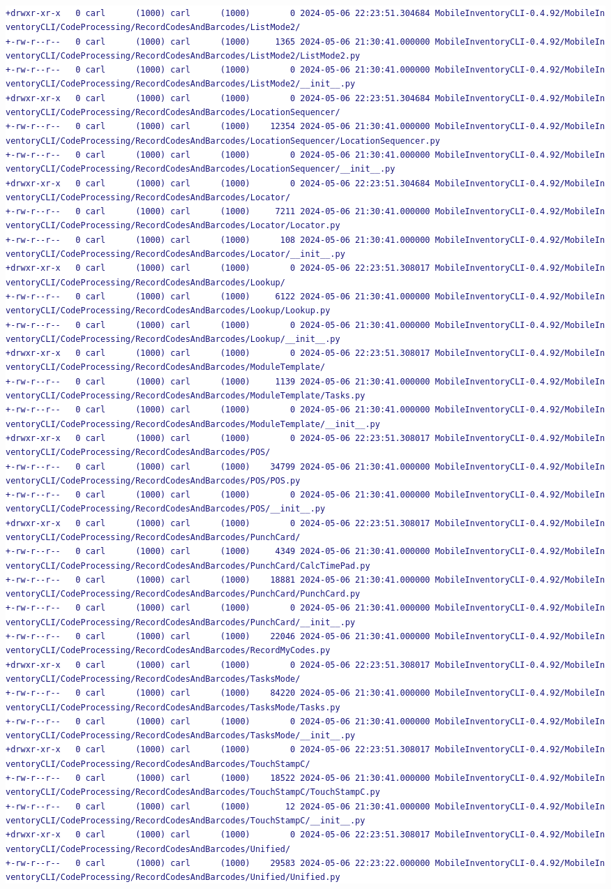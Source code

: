 ```diff
+drwxr-xr-x   0 carl      (1000) carl      (1000)        0 2024-05-06 22:23:51.304684 MobileInventoryCLI-0.4.92/MobileInventoryCLI/CodeProcessing/RecordCodesAndBarcodes/ListMode2/
+-rw-r--r--   0 carl      (1000) carl      (1000)     1365 2024-05-06 21:30:41.000000 MobileInventoryCLI-0.4.92/MobileInventoryCLI/CodeProcessing/RecordCodesAndBarcodes/ListMode2/ListMode2.py
+-rw-r--r--   0 carl      (1000) carl      (1000)        0 2024-05-06 21:30:41.000000 MobileInventoryCLI-0.4.92/MobileInventoryCLI/CodeProcessing/RecordCodesAndBarcodes/ListMode2/__init__.py
+drwxr-xr-x   0 carl      (1000) carl      (1000)        0 2024-05-06 22:23:51.304684 MobileInventoryCLI-0.4.92/MobileInventoryCLI/CodeProcessing/RecordCodesAndBarcodes/LocationSequencer/
+-rw-r--r--   0 carl      (1000) carl      (1000)    12354 2024-05-06 21:30:41.000000 MobileInventoryCLI-0.4.92/MobileInventoryCLI/CodeProcessing/RecordCodesAndBarcodes/LocationSequencer/LocationSequencer.py
+-rw-r--r--   0 carl      (1000) carl      (1000)        0 2024-05-06 21:30:41.000000 MobileInventoryCLI-0.4.92/MobileInventoryCLI/CodeProcessing/RecordCodesAndBarcodes/LocationSequencer/__init__.py
+drwxr-xr-x   0 carl      (1000) carl      (1000)        0 2024-05-06 22:23:51.304684 MobileInventoryCLI-0.4.92/MobileInventoryCLI/CodeProcessing/RecordCodesAndBarcodes/Locator/
+-rw-r--r--   0 carl      (1000) carl      (1000)     7211 2024-05-06 21:30:41.000000 MobileInventoryCLI-0.4.92/MobileInventoryCLI/CodeProcessing/RecordCodesAndBarcodes/Locator/Locator.py
+-rw-r--r--   0 carl      (1000) carl      (1000)      108 2024-05-06 21:30:41.000000 MobileInventoryCLI-0.4.92/MobileInventoryCLI/CodeProcessing/RecordCodesAndBarcodes/Locator/__init__.py
+drwxr-xr-x   0 carl      (1000) carl      (1000)        0 2024-05-06 22:23:51.308017 MobileInventoryCLI-0.4.92/MobileInventoryCLI/CodeProcessing/RecordCodesAndBarcodes/Lookup/
+-rw-r--r--   0 carl      (1000) carl      (1000)     6122 2024-05-06 21:30:41.000000 MobileInventoryCLI-0.4.92/MobileInventoryCLI/CodeProcessing/RecordCodesAndBarcodes/Lookup/Lookup.py
+-rw-r--r--   0 carl      (1000) carl      (1000)        0 2024-05-06 21:30:41.000000 MobileInventoryCLI-0.4.92/MobileInventoryCLI/CodeProcessing/RecordCodesAndBarcodes/Lookup/__init__.py
+drwxr-xr-x   0 carl      (1000) carl      (1000)        0 2024-05-06 22:23:51.308017 MobileInventoryCLI-0.4.92/MobileInventoryCLI/CodeProcessing/RecordCodesAndBarcodes/ModuleTemplate/
+-rw-r--r--   0 carl      (1000) carl      (1000)     1139 2024-05-06 21:30:41.000000 MobileInventoryCLI-0.4.92/MobileInventoryCLI/CodeProcessing/RecordCodesAndBarcodes/ModuleTemplate/Tasks.py
+-rw-r--r--   0 carl      (1000) carl      (1000)        0 2024-05-06 21:30:41.000000 MobileInventoryCLI-0.4.92/MobileInventoryCLI/CodeProcessing/RecordCodesAndBarcodes/ModuleTemplate/__init__.py
+drwxr-xr-x   0 carl      (1000) carl      (1000)        0 2024-05-06 22:23:51.308017 MobileInventoryCLI-0.4.92/MobileInventoryCLI/CodeProcessing/RecordCodesAndBarcodes/POS/
+-rw-r--r--   0 carl      (1000) carl      (1000)    34799 2024-05-06 21:30:41.000000 MobileInventoryCLI-0.4.92/MobileInventoryCLI/CodeProcessing/RecordCodesAndBarcodes/POS/POS.py
+-rw-r--r--   0 carl      (1000) carl      (1000)        0 2024-05-06 21:30:41.000000 MobileInventoryCLI-0.4.92/MobileInventoryCLI/CodeProcessing/RecordCodesAndBarcodes/POS/__init__.py
+drwxr-xr-x   0 carl      (1000) carl      (1000)        0 2024-05-06 22:23:51.308017 MobileInventoryCLI-0.4.92/MobileInventoryCLI/CodeProcessing/RecordCodesAndBarcodes/PunchCard/
+-rw-r--r--   0 carl      (1000) carl      (1000)     4349 2024-05-06 21:30:41.000000 MobileInventoryCLI-0.4.92/MobileInventoryCLI/CodeProcessing/RecordCodesAndBarcodes/PunchCard/CalcTimePad.py
+-rw-r--r--   0 carl      (1000) carl      (1000)    18881 2024-05-06 21:30:41.000000 MobileInventoryCLI-0.4.92/MobileInventoryCLI/CodeProcessing/RecordCodesAndBarcodes/PunchCard/PunchCard.py
+-rw-r--r--   0 carl      (1000) carl      (1000)        0 2024-05-06 21:30:41.000000 MobileInventoryCLI-0.4.92/MobileInventoryCLI/CodeProcessing/RecordCodesAndBarcodes/PunchCard/__init__.py
+-rw-r--r--   0 carl      (1000) carl      (1000)    22046 2024-05-06 21:30:41.000000 MobileInventoryCLI-0.4.92/MobileInventoryCLI/CodeProcessing/RecordCodesAndBarcodes/RecordMyCodes.py
+drwxr-xr-x   0 carl      (1000) carl      (1000)        0 2024-05-06 22:23:51.308017 MobileInventoryCLI-0.4.92/MobileInventoryCLI/CodeProcessing/RecordCodesAndBarcodes/TasksMode/
+-rw-r--r--   0 carl      (1000) carl      (1000)    84220 2024-05-06 21:30:41.000000 MobileInventoryCLI-0.4.92/MobileInventoryCLI/CodeProcessing/RecordCodesAndBarcodes/TasksMode/Tasks.py
+-rw-r--r--   0 carl      (1000) carl      (1000)        0 2024-05-06 21:30:41.000000 MobileInventoryCLI-0.4.92/MobileInventoryCLI/CodeProcessing/RecordCodesAndBarcodes/TasksMode/__init__.py
+drwxr-xr-x   0 carl      (1000) carl      (1000)        0 2024-05-06 22:23:51.308017 MobileInventoryCLI-0.4.92/MobileInventoryCLI/CodeProcessing/RecordCodesAndBarcodes/TouchStampC/
+-rw-r--r--   0 carl      (1000) carl      (1000)    18522 2024-05-06 21:30:41.000000 MobileInventoryCLI-0.4.92/MobileInventoryCLI/CodeProcessing/RecordCodesAndBarcodes/TouchStampC/TouchStampC.py
+-rw-r--r--   0 carl      (1000) carl      (1000)       12 2024-05-06 21:30:41.000000 MobileInventoryCLI-0.4.92/MobileInventoryCLI/CodeProcessing/RecordCodesAndBarcodes/TouchStampC/__init__.py
+drwxr-xr-x   0 carl      (1000) carl      (1000)        0 2024-05-06 22:23:51.308017 MobileInventoryCLI-0.4.92/MobileInventoryCLI/CodeProcessing/RecordCodesAndBarcodes/Unified/
+-rw-r--r--   0 carl      (1000) carl      (1000)    29583 2024-05-06 22:23:22.000000 MobileInventoryCLI-0.4.92/MobileInventoryCLI/CodeProcessing/RecordCodesAndBarcodes/Unified/Unified.py
```